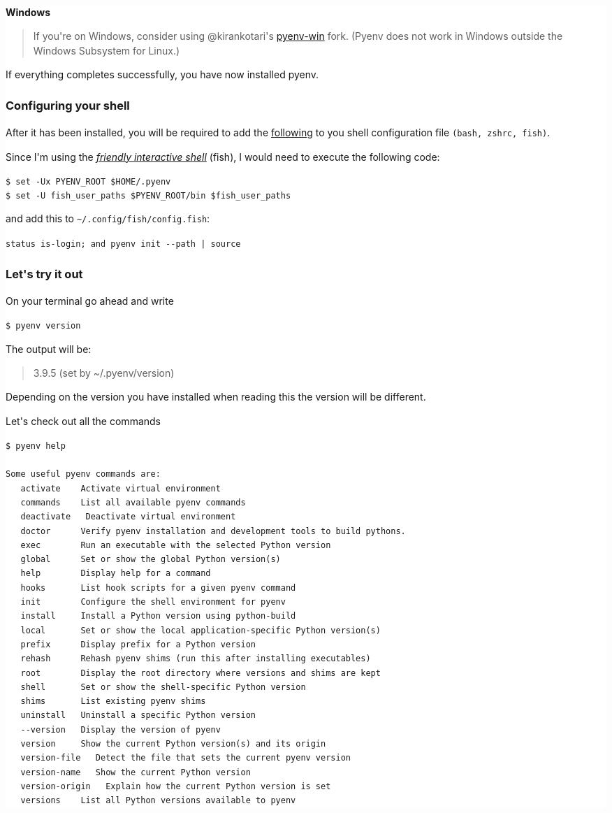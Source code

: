 **Windows**

> If you're on Windows, consider using @kirankotari's [pyenv-win](https://github.com/pyenv-win/pyenv-win "pyenv-for-windows") fork. (Pyenv does not work in Windows outside the Windows Subsystem for Linux.)

If everything completes successfully, you have now installed pyenv.

### Configuring your shell

After it has been installed, you will be required to add the [following](https://github.com/pyenv/pyenv#basic-github-checkout "shell-configuration-for-pyenv") to you shell configuration file `(bash, zshrc, fish)`.

Since I'm using the _[friendly interactive shell](https://fishshell.com/ "the-fish-terminal")_ (fish), I would need to execute the following code:

```
$ set -Ux PYENV_ROOT $HOME/.pyenv
$ set -U fish_user_paths $PYENV_ROOT/bin $fish_user_paths
```

and add this to `~/.config/fish/config.fish`:

```
status is-login; and pyenv init --path | source
```

### Let's try it out

On your terminal go ahead and write

```
$ pyenv version
```

The output will be:

> 3.9.5 (set by ~/.pyenv/version)

Depending on the version you have installed when reading this the version will be different.

Let's check out all the commands

```
$ pyenv help

Some useful pyenv commands are:
   activate    Activate virtual environment
   commands    List all available pyenv commands
   deactivate   Deactivate virtual environment
   doctor      Verify pyenv installation and development tools to build pythons.
   exec        Run an executable with the selected Python version
   global      Set or show the global Python version(s)
   help        Display help for a command
   hooks       List hook scripts for a given pyenv command
   init        Configure the shell environment for pyenv
   install     Install a Python version using python-build
   local       Set or show the local application-specific Python version(s)
   prefix      Display prefix for a Python version
   rehash      Rehash pyenv shims (run this after installing executables)
   root        Display the root directory where versions and shims are kept
   shell       Set or show the shell-specific Python version
   shims       List existing pyenv shims
   uninstall   Uninstall a specific Python version
   --version   Display the version of pyenv
   version     Show the current Python version(s) and its origin
   version-file   Detect the file that sets the current pyenv version
   version-name   Show the current Python version
   version-origin   Explain how the current Python version is set
   versions    List all Python versions available to pyenv
```